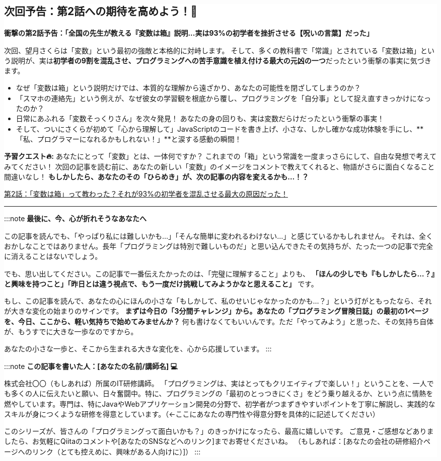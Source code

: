 ## 次回予告：第2話への期待を高めよう！🔮

**衝撃の第2話予告：「全国の先生が教える『変数は箱』説明...実は93%の初学者を挫折させる【呪いの言葉】だった」**

次回、望月さくらは「変数」という最初の強敵と本格的に対峙します。
そして、多くの教科書で「常識」とされている「変数は箱」という説明が、実は**初学者の9割を混乱させ、プログラミングへの苦手意識を植え付ける最大の元凶の一つ**だったという衝撃の事実に気づきます。

- なぜ「変数は箱」という説明だけでは、本質的な理解から遠ざかり、あなたの可能性を閉ざしてしまうのか？
- 「スマホの連絡先」という例えが、なぜ彼女の学習観を根底から覆し、プログラミングを「自分事」として捉え直すきっかけになったのか？
- 日常にあふれる「変数そっくりさん」を次々発見！ あなたの身の回りも、実は変数だらけだったという衝撃の事実！
- そして、ついにさくらが初めて「心から理解して」JavaScriptのコードを書き上げ、小さな、しかし確かな成功体験を手にし、**「私、プログラマーになれるかもしれない！」**と涙する感動の瞬間！

**予習クエスト🔥:** あなたにとって「変数」とは、一体何ですか？
これまでの「箱」という常識を一度まっさらにして、自由な発想で考えてみてください！ 次回の記事を読む前に、あなたの新しい「変数」のイメージをコメントで教えてくれると、物語がさらに面白くなること間違いなし！ **もしかしたら、あなたのその「ひらめき」が、次の記事の内容を変えるかも…！？**

[第2話：「変数は箱」って教わった？それが93%の初学者を混乱させる最大の原因だった！](記事へのリンク予定)

---

:::note
**最後に、今、心が折れそうなあなたへ**

この記事を読んでも、「やっぱり私には難しいかも…」「そんな簡単に変われるわけない…」と感じているかもしれません。
それは、全くおかしなことではありません。長年「プログラミングは特別で難しいものだ」と思い込んできたその気持ちが、たった一つの記事で完全に消えることはないでしょう。

でも、思い出してください。この記事で一番伝えたかったのは、「完璧に理解すること」よりも、
**「ほんの少しでも『もしかしたら…？』と興味を持つこと」「昨日とは違う視点で、もう一度だけ挑戦してみようかなと思えること」** です。

もし、この記事を読んで、あなたの心にほんの小さな「もしかして、私のせいじゃなかったのかも…？」という灯がともったなら、それが大きな変化の始まりのサインです。
**まずは今日の「3分間チャレンジ」から。あなたの「プログラミング冒険日誌」の最初の1ページを、今日、ここから、軽い気持ちで始めてみませんか？** 何も書けなくてもいいんです。ただ「やってみよう」と思った、その気持ち自体が、もうすでに大きな一歩なのですから。

あなたの小さな一歩と、そこから生まれる大きな変化を、心から応援しています。
:::

:::note
**この記事を書いた人：[あなたの名前/講師名] 💻**

株式会社〇〇（もしあれば）所属のIT研修講師。
「プログラミングは、実はとってもクリエイティブで楽しい！」ということを、一人でも多くの人に伝えたいと願い、日々奮闘中。特に、プログラミングの「最初のとっつきにくさ」をどう乗り越えるか、という点に情熱を燃やしています。専門は、特にJavaやWebアプリケーション開発の分野で、初学者がつまずきやすいポイントを丁寧に解説し、実践的なスキルが身につくような研修を得意としています。（←ここにあなたの専門性や得意分野を具体的に記述してください）

このシリーズが、皆さんの「プログラミングって面白いかも？」のきっかけになったら、最高に嬉しいです。
ご意見・ご感想などありましたら、お気軽にQiitaのコメントや[あなたのSNSなどへのリンク]までお寄せくださいね。
（もしあれば：[あなたの会社の研修紹介ページへのリンク（とても控えめに、興味がある人向けに）]）
:::
